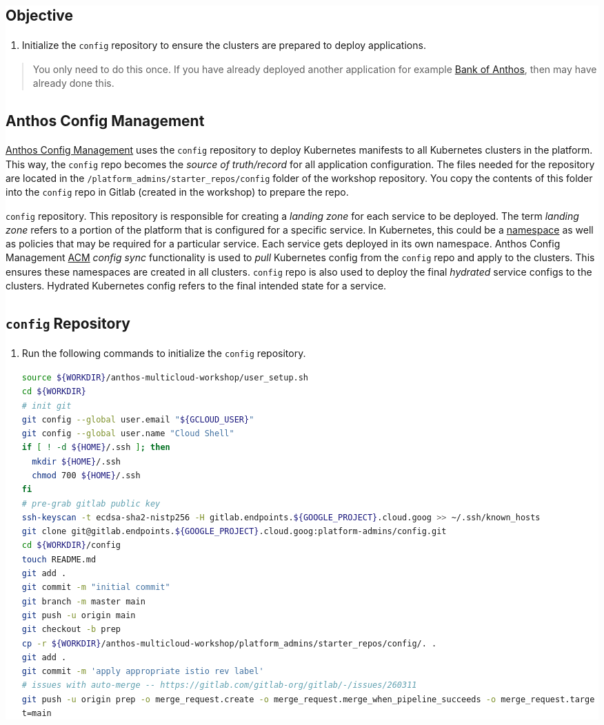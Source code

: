 ## Objective

1. Initialize the `config` repository to ensure the clusters are prepared to deploy applications. 
> You only need to do this once. If you have already deployed another application for example [Bank of Anthos](/platform_admins/docs/multicluster-cd-bank-of-anthos.md), then may have already done this.

## Anthos Config Management

[Anthos Config Management](https://cloud.google.com/anthos/config-management) uses the `config` repository to deploy Kubernetes manifests to all Kubernetes clusters in the platform. This way, the `config` repo becomes the _source of truth/record_ for all application configuration. The files needed for the repository are located in the `/platform_admins/starter_repos/config` folder of the workshop repository. You copy the contents of this folder into the `config` repo in Gitlab (created in the workshop) to prepare the repo.

`config` repository. This repository is responsible for creating a _landing zone_ for each service to be deployed. The term _landing zone_ refers to a portion of the platform that is configured for a specific service. In Kubernetes, this could be a [namespace](https://kubernetes.io/docs/concepts/overview/working-with-objects/namespaces/) as well as policies that may be required for a particular service. Each service gets deployed in its own namespace. Anthos Config Management [ACM](https://cloud.google.com/anthos/config-management) _config sync_ functionality is used to _pull_ Kubernetes config from the `config` repo and apply to the clusters. This ensures these namespaces are created in all clusters. `config` repo is also used to deploy the final _hydrated_ service configs to the clusters. Hydrated Kubernetes config refers to the final intended state for a service.

## `config` Repository

1. Run the following commands to initialize the `config` repository.

    ```bash
    source ${WORKDIR}/anthos-multicloud-workshop/user_setup.sh
    cd ${WORKDIR}
    # init git
    git config --global user.email "${GCLOUD_USER}"
    git config --global user.name "Cloud Shell"
    if [ ! -d ${HOME}/.ssh ]; then
      mkdir ${HOME}/.ssh
      chmod 700 ${HOME}/.ssh
    fi
    # pre-grab gitlab public key
    ssh-keyscan -t ecdsa-sha2-nistp256 -H gitlab.endpoints.${GOOGLE_PROJECT}.cloud.goog >> ~/.ssh/known_hosts
    git clone git@gitlab.endpoints.${GOOGLE_PROJECT}.cloud.goog:platform-admins/config.git
    cd ${WORKDIR}/config
    touch README.md
    git add .
    git commit -m "initial commit"
    git branch -m master main
    git push -u origin main
    git checkout -b prep
    cp -r ${WORKDIR}/anthos-multicloud-workshop/platform_admins/starter_repos/config/. .
    git add .
    git commit -m 'apply appropriate istio rev label'
    # issues with auto-merge -- https://gitlab.com/gitlab-org/gitlab/-/issues/260311
    git push -u origin prep -o merge_request.create -o merge_request.merge_when_pipeline_succeeds -o merge_request.target=main 
    ```